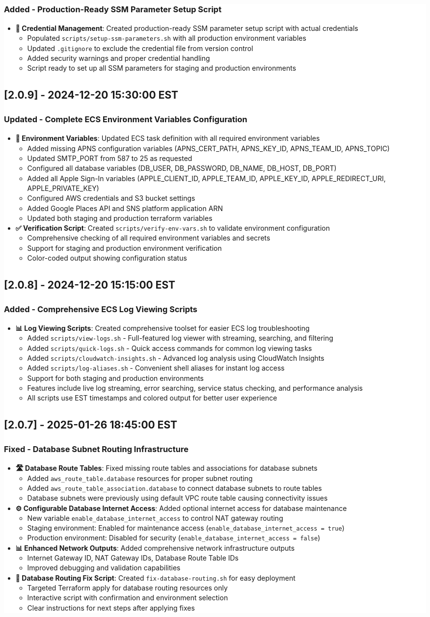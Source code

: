 ### Added - Production-Ready SSM Parameter Setup Script
- **🔑 Credential Management**: Created production-ready SSM parameter setup script with actual credentials
  - Populated `scripts/setup-ssm-parameters.sh` with all production environment variables
  - Updated `.gitignore` to exclude the credential file from version control
  - Added security warnings and proper credential handling
  - Script ready to set up all SSM parameters for staging and production environments

## [2.0.9] - 2024-12-20 15:30:00 EST

### Updated - Complete ECS Environment Variables Configuration
- **🔧 Environment Variables**: Updated ECS task definition with all required environment variables
  - Added missing APNS configuration variables (APNS_CERT_PATH, APNS_KEY_ID, APNS_TEAM_ID, APNS_TOPIC)
  - Updated SMTP_PORT from 587 to 25 as requested
  - Configured all database variables (DB_USER, DB_PASSWORD, DB_NAME, DB_HOST, DB_PORT)
  - Added all Apple Sign-In variables (APPLE_CLIENT_ID, APPLE_TEAM_ID, APPLE_KEY_ID, APPLE_REDIRECT_URI, APPLE_PRIVATE_KEY)
  - Configured AWS credentials and S3 bucket settings
  - Added Google Places API and SNS platform application ARN
  - Updated both staging and production terraform variables
- **✅ Verification Script**: Created `scripts/verify-env-vars.sh` to validate environment configuration
  - Comprehensive checking of all required environment variables and secrets
  - Support for staging and production environment verification
  - Color-coded output showing configuration status

## [2.0.8] - 2024-12-20 15:15:00 EST

### Added - Comprehensive ECS Log Viewing Scripts
- **📊 Log Viewing Scripts**: Created comprehensive toolset for easier ECS log troubleshooting
  - Added `scripts/view-logs.sh` - Full-featured log viewer with streaming, searching, and filtering
  - Added `scripts/quick-logs.sh` - Quick access commands for common log viewing tasks  
  - Added `scripts/cloudwatch-insights.sh` - Advanced log analysis using CloudWatch Insights
  - Added `scripts/log-aliases.sh` - Convenient shell aliases for instant log access
  - Support for both staging and production environments
  - Features include live log streaming, error searching, service status checking, and performance analysis
  - All scripts use EST timestamps and colored output for better user experience

## [2.0.7] - 2025-01-26 18:45:00 EST

### Fixed - Database Subnet Routing Infrastructure
- **🛣️ Database Route Tables**: Fixed missing route tables and associations for database subnets
  - Added `aws_route_table.database` resources for proper subnet routing
  - Added `aws_route_table_association.database` to connect database subnets to route tables
  - Database subnets were previously using default VPC route table causing connectivity issues
- **⚙️ Configurable Database Internet Access**: Added optional internet access for database maintenance
  - New variable `enable_database_internet_access` to control NAT gateway routing
  - Staging environment: Enabled for maintenance access (`enable_database_internet_access = true`)
  - Production environment: Disabled for security (`enable_database_internet_access = false`)
- **📊 Enhanced Network Outputs**: Added comprehensive network infrastructure outputs
  - Internet Gateway ID, NAT Gateway IDs, Database Route Table IDs
  - Improved debugging and validation capabilities
- **🔧 Database Routing Fix Script**: Created `fix-database-routing.sh` for easy deployment
  - Targeted Terraform apply for database routing resources only
  - Interactive script with confirmation and environment selection
  - Clear instructions for next steps after applying fixes
